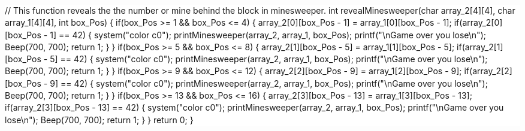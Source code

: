 
// This function reveals the the number or mine behind the block in minesweeper.
int revealMinesweeper(char array_2[4][4], char array_1[4][4], int box_Pos)
{
    if(box_Pos >= 1 && box_Pos <= 4)
    {
        array_2[0][box_Pos - 1] = array_1[0][box_Pos - 1];
        if(array_2[0][box_Pos - 1] == 42)
        {
            system("color c0");
            printMinesweeper(array_2, array_1,  box_Pos);
            printf("\nGame over you lose\n");
            Beep(700, 700);
            return 1;
        }
    }
    if(box_Pos >= 5 && box_Pos <= 8)
    {
        array_2[1][box_Pos - 5] = array_1[1][box_Pos - 5];
        if(array_2[1][box_Pos - 5] == 42)
        {
            system("color c0");
            printMinesweeper(array_2, array_1,  box_Pos);
            printf("\nGame over you lose\n");
            Beep(700, 700);
            return 1;
        }
    }
    if(box_Pos >= 9 && box_Pos <= 12)
    {
        array_2[2][box_Pos - 9] = array_1[2][box_Pos - 9];
        if(array_2[2][box_Pos - 9] == 42)
        {
            system("color c0");
            printMinesweeper(array_2, array_1,  box_Pos);
            printf("\nGame over you lose\n");
            Beep(700, 700);
            return 1;
        }
    }
    if(box_Pos >= 13 && box_Pos <= 16)
    {
        array_2[3][box_Pos - 13] = array_1[3][box_Pos - 13];
        if(array_2[3][box_Pos - 13] == 42)
        {
            system("color c0");
            printMinesweeper(array_2, array_1,  box_Pos);
            printf("\nGame over you lose\n");
            Beep(700, 700);
            return 1;
        }
    }
    return 0;
}
